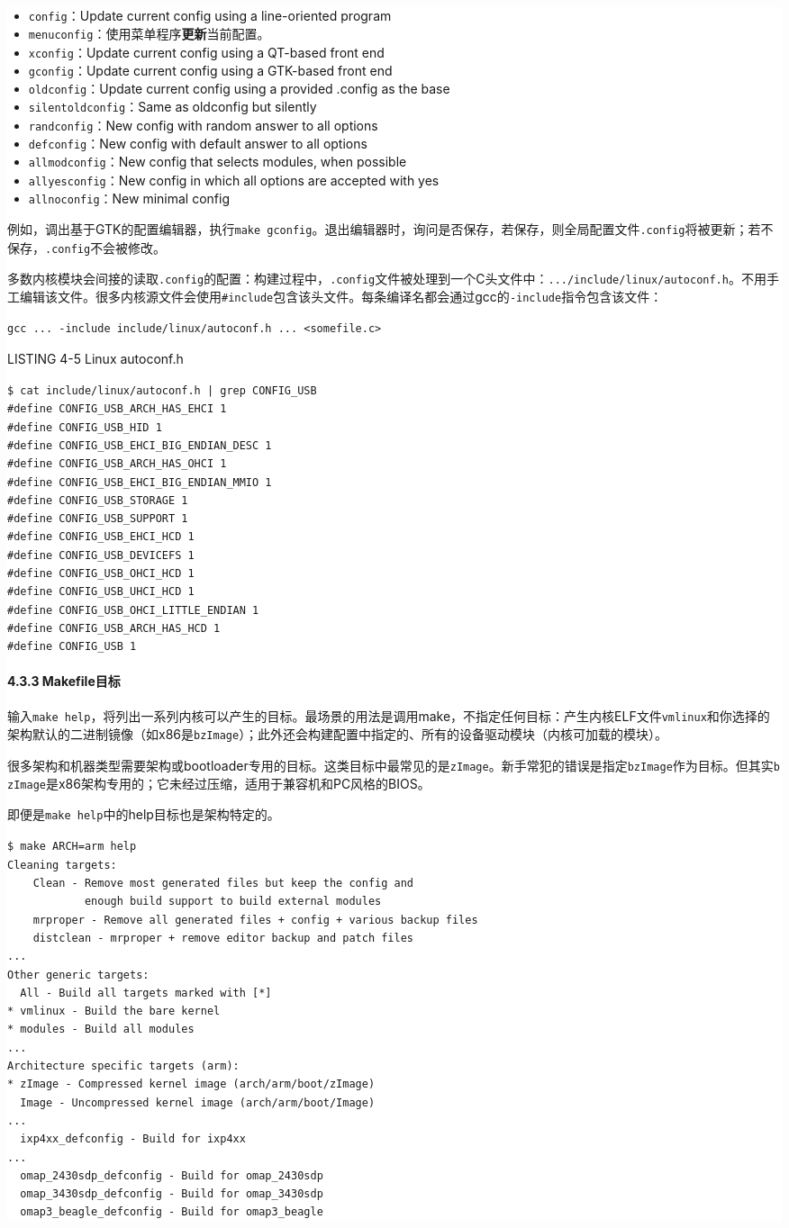 - `config`：Update current config using a line-oriented program
- `menuconfig`：使用菜单程序**更新**当前配置。
- `xconfig`：Update current config using a QT-based front end
- `gconfig`：Update current config using a GTK-based front end
- `oldconfig`：Update current config using a provided .config as the base
- `silentoldconfig`：Same as oldconfig but silently
- `randconfig`：New config with random answer to all options
- `defconfig`：New config with default answer to all options
- `allmodconfig`：New config that selects modules, when possible
- `allyesconfig`：New config in which all options are accepted with yes
- `allnoconfig`：New minimal config

 例如，调出基于GTK的配置编辑器，执行`make gconfig`。退出编辑器时，询问是否保存，若保存，则全局配置文件`.config`将被更新；若不保存，`.config`不会被修改。

多数内核模块会间接的读取`.config`的配置：构建过程中，`.config`文件被处理到一个C头文件中：`.../include/linux/autoconf.h`。不用手工编辑该文件。很多内核源文件会使用`#include`包含该头文件。每条编译名都会通过gcc的`-include`指令包含该文件：

	gcc ... -include include/linux/autoconf.h ... <somefile.c>

LISTING 4-5 Linux autoconf.h

    $ cat include/linux/autoconf.h | grep CONFIG_USB
    #define CONFIG_USB_ARCH_HAS_EHCI 1
    #define CONFIG_USB_HID 1
    #define CONFIG_USB_EHCI_BIG_ENDIAN_DESC 1
    #define CONFIG_USB_ARCH_HAS_OHCI 1
    #define CONFIG_USB_EHCI_BIG_ENDIAN_MMIO 1
    #define CONFIG_USB_STORAGE 1
    #define CONFIG_USB_SUPPORT 1
    #define CONFIG_USB_EHCI_HCD 1
    #define CONFIG_USB_DEVICEFS 1
    #define CONFIG_USB_OHCI_HCD 1
    #define CONFIG_USB_UHCI_HCD 1
    #define CONFIG_USB_OHCI_LITTLE_ENDIAN 1
    #define CONFIG_USB_ARCH_HAS_HCD 1
    #define CONFIG_USB 1

#### 4.3.3 Makefile目标

输入`make help`，将列出一系列内核可以产生的目标。最场景的用法是调用make，不指定任何目标：产生内核ELF文件`vmlinux`和你选择的架构默认的二进制镜像（如x86是`bzImage`）；此外还会构建配置中指定的、所有的设备驱动模块（内核可加载的模块）。

很多架构和机器类型需要架构或bootloader专用的目标。这类目标中最常见的是`zImage`。新手常犯的错误是指定`bzImage`作为目标。但其实`bzImage`是x86架构专用的；它未经过压缩，适用于兼容机和PC风格的BIOS。

即便是`make help`中的help目标也是架构特定的。

    $ make ARCH=arm help
    Cleaning targets:
    	Clean - Remove most generated files but keep the config and
    			enough build support to build external modules
        mrproper - Remove all generated files + config + various backup files
		distclean - mrproper + remove editor backup and patch files
    ...
    Other generic targets:
	  All - Build all targets marked with [*]
    * vmlinux - Build the bare kernel
    * modules - Build all modules
	...
    Architecture specific targets (arm):
    * zImage - Compressed kernel image (arch/arm/boot/zImage)
	  Image - Uncompressed kernel image (arch/arm/boot/Image)
    ...
      ixp4xx_defconfig - Build for ixp4xx
	...
      omap_2430sdp_defconfig - Build for omap_2430sdp
      omap_3430sdp_defconfig - Build for omap_3430sdp
      omap3_beagle_defconfig - Build for omap3_beagle